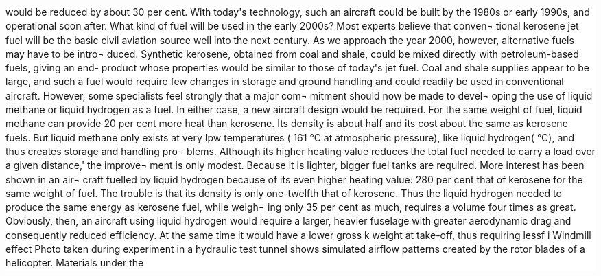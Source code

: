 would be reduced by about 30 per cent.
With today's technology, such an aircraft
could be built by the 1980s or early 1990s,
and operational soon after.
What kind of fuel will be used in the early
2000s? Most experts believe that conven¬
tional kerosene jet fuel will be the basic civil
aviation source well into the next century.
As we approach the year 2000, however,
alternative fuels may have to be intro¬
duced.
Synthetic kerosene, obtained from coal
and shale, could be mixed directly with
petroleum-based fuels, giving an end-
product whose properties would be similar
to those of today's jet fuel. Coal and shale
supplies appear to be large, and such a fuel
would require few changes in storage and
ground handling and could readily be used
in conventional aircraft. However, some
specialists feel strongly that a major com¬
mitment should now be made to devel¬
oping the use of liquid methane or liquid
hydrogen as a fuel. In either case, a new
aircraft design would be required.
For the same weight of fuel, liquid
methane can provide 20 per cent more heat
than kerosene. Its density is about half and
its cost about the same as kerosene fuels.
But liquid methane only exists at very Ipw
temperatures ( 161 °C at atmospheric
pressure), like liquid hydrogen( °C),
and thus creates storage and handling pro¬
blems. Although its higher heating value
reduces the total fuel needed to carry a
load over a given distance,' the improve¬
ment is only modest. Because it is lighter,
bigger fuel tanks are required.
More interest has been shown in an air¬
craft fuelled by liquid hydrogen because of
its even higher heating value: 280 per cent
that of kerosene for the same weight of
fuel. The trouble is that its density is only
one-twelfth that of kerosene. Thus the
liquid hydrogen needed to produce the
same energy as kerosene fuel, while weigh¬
ing only 35 per cent as much, requires a
volume four times as great.
Obviously, then, an aircraft using liquid
hydrogen would require a larger, heavier
fuselage with greater aerodynamic drag
and consequently reduced efficiency. At
the same time it would have a lower gross k
weight at take-off, thus requiring lessf
i
Windmill
effect
Photo taken during experiment
in a hydraulic test tunnel shows
simulated airflow patterns
created by the rotor blades of a
helicopter.
Materials
under the